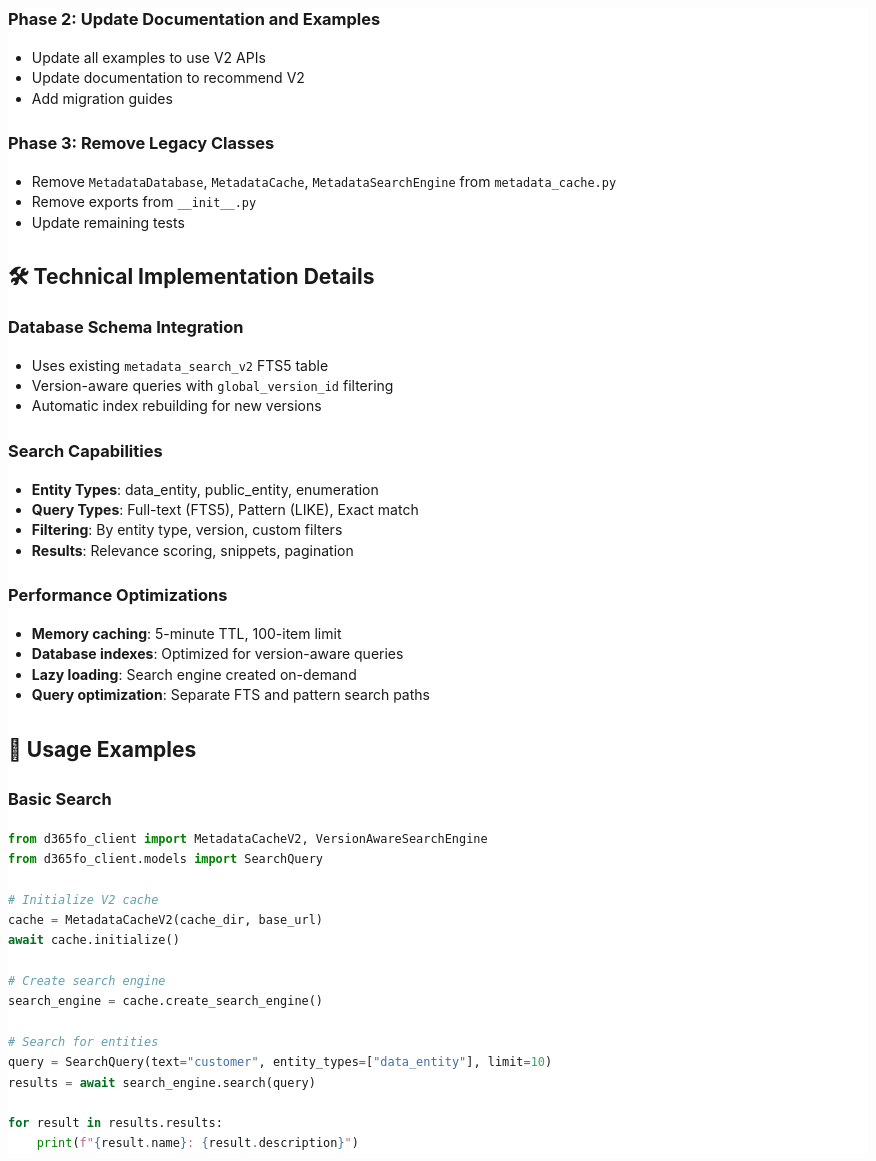 ### **Phase 2: Update Documentation and Examples**
- Update all examples to use V2 APIs
- Update documentation to recommend V2
- Add migration guides

### **Phase 3: Remove Legacy Classes**
- Remove `MetadataDatabase`, `MetadataCache`, `MetadataSearchEngine` from `metadata_cache.py`
- Remove exports from `__init__.py`
- Update remaining tests

## 🛠️ **Technical Implementation Details**

### **Database Schema Integration**
- Uses existing `metadata_search_v2` FTS5 table
- Version-aware queries with `global_version_id` filtering
- Automatic index rebuilding for new versions

### **Search Capabilities**
- **Entity Types**: data_entity, public_entity, enumeration
- **Query Types**: Full-text (FTS5), Pattern (LIKE), Exact match
- **Filtering**: By entity type, version, custom filters
- **Results**: Relevance scoring, snippets, pagination

### **Performance Optimizations**
- **Memory caching**: 5-minute TTL, 100-item limit
- **Database indexes**: Optimized for version-aware queries
- **Lazy loading**: Search engine created on-demand
- **Query optimization**: Separate FTS and pattern search paths

## 🔧 **Usage Examples**

### **Basic Search**
```python
from d365fo_client import MetadataCacheV2, VersionAwareSearchEngine
from d365fo_client.models import SearchQuery

# Initialize V2 cache
cache = MetadataCacheV2(cache_dir, base_url)
await cache.initialize()

# Create search engine
search_engine = cache.create_search_engine()

# Search for entities
query = SearchQuery(text="customer", entity_types=["data_entity"], limit=10)
results = await search_engine.search(query)

for result in results.results:
    print(f"{result.name}: {result.description}")
```

